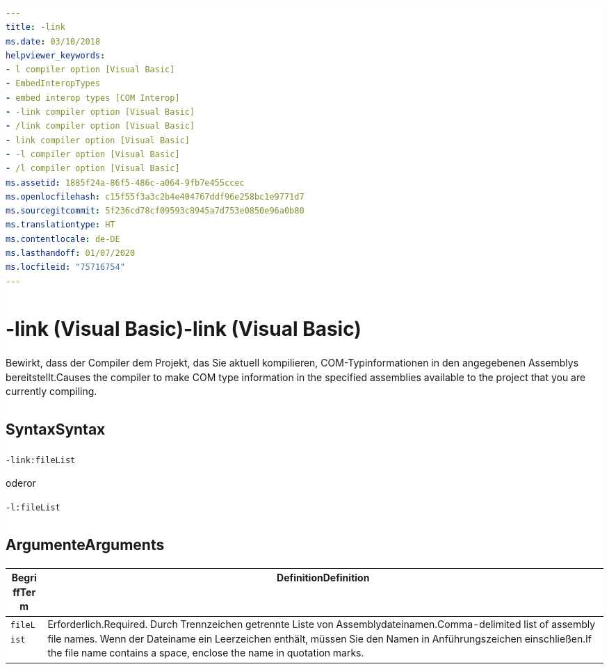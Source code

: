 ```yaml
---
title: -link
ms.date: 03/10/2018
helpviewer_keywords:
- l compiler option [Visual Basic]
- EmbedInteropTypes
- embed interop types [COM Interop]
- -link compiler option [Visual Basic]
- /link compiler option [Visual Basic]
- link compiler option [Visual Basic]
- -l compiler option [Visual Basic]
- /l compiler option [Visual Basic]
ms.assetid: 1885f24a-86f5-486c-a064-9fb7e455ccec
ms.openlocfilehash: c15f55f3a3c2b4e404767ddf96e258bc1e9771d7
ms.sourcegitcommit: 5f236cd78cf09593c8945a7d753e0850e96a0b80
ms.translationtype: HT
ms.contentlocale: de-DE
ms.lasthandoff: 01/07/2020
ms.locfileid: "75716754"
---
```

# <a name="-link-visual-basic"></a><span data-ttu-id="8b82e-102">-link (Visual Basic)</span><span class="sxs-lookup"><span data-stu-id="8b82e-102">-link (Visual Basic)</span></span>
<span data-ttu-id="8b82e-103">Bewirkt, dass der Compiler dem Projekt, das Sie aktuell kompilieren, COM-Typinformationen in den angegebenen Assemblys bereitstellt.</span><span class="sxs-lookup"><span data-stu-id="8b82e-103">Causes the compiler to make COM type information in the specified assemblies available to the project that you are currently compiling.</span></span>  
  
## <a name="syntax"></a><span data-ttu-id="8b82e-104">Syntax</span><span class="sxs-lookup"><span data-stu-id="8b82e-104">Syntax</span></span>  
  
```console  
-link:fileList  
```

<span data-ttu-id="8b82e-105">oder</span><span class="sxs-lookup"><span data-stu-id="8b82e-105">or</span></span>  

```console
-l:fileList  
```  
  
## <a name="arguments"></a><span data-ttu-id="8b82e-106">Argumente</span><span class="sxs-lookup"><span data-stu-id="8b82e-106">Arguments</span></span>  
  
|<span data-ttu-id="8b82e-107">Begriff</span><span class="sxs-lookup"><span data-stu-id="8b82e-107">Term</span></span>|<span data-ttu-id="8b82e-108">Definition</span><span class="sxs-lookup"><span data-stu-id="8b82e-108">Definition</span></span>|  
|---|---|  
|`fileList`|<span data-ttu-id="8b82e-109">Erforderlich.</span><span class="sxs-lookup"><span data-stu-id="8b82e-109">Required.</span></span> <span data-ttu-id="8b82e-110">Durch Trennzeichen getrennte Liste von Assemblydateinamen.</span><span class="sxs-lookup"><span data-stu-id="8b82e-110">Comma-delimited list of assembly file names.</span></span> <span data-ttu-id="8b82e-111">Wenn der Dateiname ein Leerzeichen enthält, müssen Sie den Namen in Anführungszeichen einschließen.</span><span class="sxs-lookup"><span data-stu-id="8b82e-111">If the file name contains a space, enclose the name in quotation marks.</span></span>|  
  